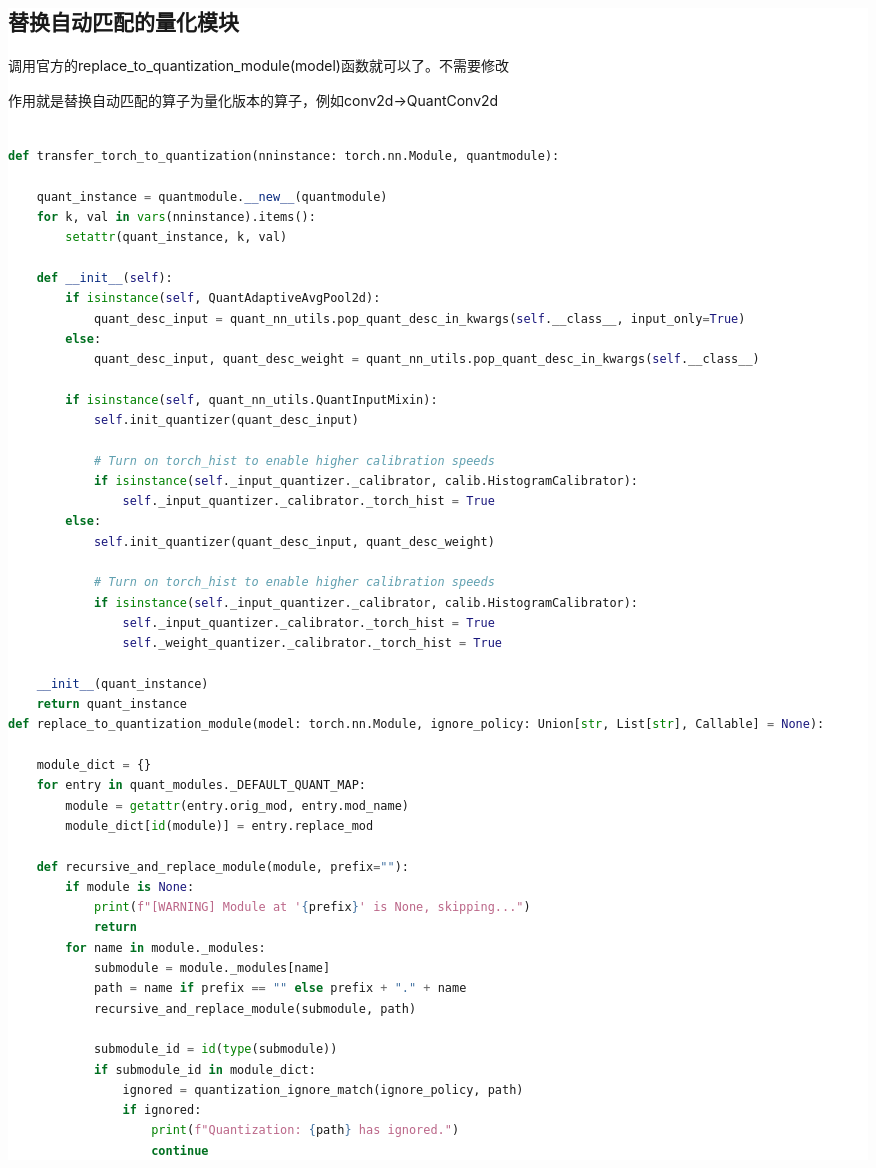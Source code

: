 

## 替换自动匹配的量化模块

调用官方的replace_to_quantization_module(model)函数就可以了。不需要修改

作用就是替换自动匹配的算子为量化版本的算子，例如conv2d->QuantConv2d



```python

def transfer_torch_to_quantization(nninstance: torch.nn.Module, quantmodule):

    quant_instance = quantmodule.__new__(quantmodule)
    for k, val in vars(nninstance).items():
        setattr(quant_instance, k, val)

    def __init__(self):
        if isinstance(self, QuantAdaptiveAvgPool2d):
            quant_desc_input = quant_nn_utils.pop_quant_desc_in_kwargs(self.__class__, input_only=True)
        else:
            quant_desc_input, quant_desc_weight = quant_nn_utils.pop_quant_desc_in_kwargs(self.__class__)

        if isinstance(self, quant_nn_utils.QuantInputMixin):
            self.init_quantizer(quant_desc_input)

            # Turn on torch_hist to enable higher calibration speeds
            if isinstance(self._input_quantizer._calibrator, calib.HistogramCalibrator):
                self._input_quantizer._calibrator._torch_hist = True
        else:
            self.init_quantizer(quant_desc_input, quant_desc_weight)

            # Turn on torch_hist to enable higher calibration speeds
            if isinstance(self._input_quantizer._calibrator, calib.HistogramCalibrator):
                self._input_quantizer._calibrator._torch_hist = True
                self._weight_quantizer._calibrator._torch_hist = True

    __init__(quant_instance)
    return quant_instance
def replace_to_quantization_module(model: torch.nn.Module, ignore_policy: Union[str, List[str], Callable] = None):

    module_dict = {}
    for entry in quant_modules._DEFAULT_QUANT_MAP:
        module = getattr(entry.orig_mod, entry.mod_name)
        module_dict[id(module)] = entry.replace_mod

    def recursive_and_replace_module(module, prefix=""):
        if module is None:
            print(f"[WARNING] Module at '{prefix}' is None, skipping...")
            return
        for name in module._modules:
            submodule = module._modules[name]
            path = name if prefix == "" else prefix + "." + name
            recursive_and_replace_module(submodule, path)

            submodule_id = id(type(submodule))
            if submodule_id in module_dict:
                ignored = quantization_ignore_match(ignore_policy, path)
                if ignored:
                    print(f"Quantization: {path} has ignored.")
                    continue

```
